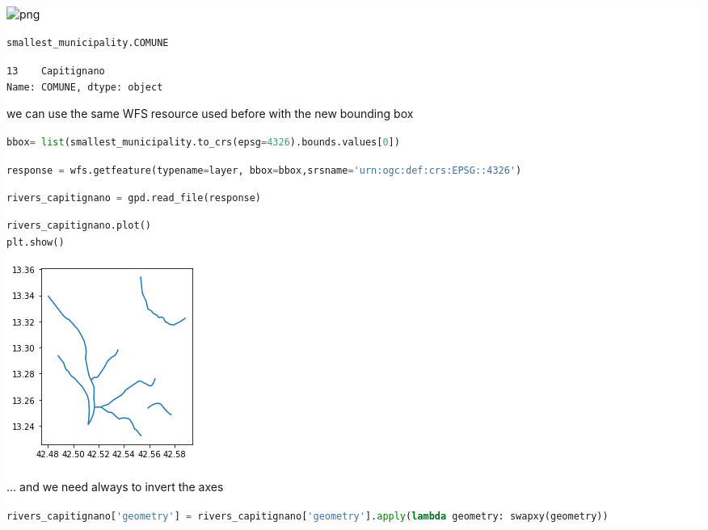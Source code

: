 ![png](https://raw.githubusercontent.com/napo/geospatial_course_unitn/master/images/earthquake_city_selected.png)




```python
smallest_municipality.COMUNE
```




    13    Capitignano
    Name: COMUNE, dtype: object



we can use the same WFS resource used before with the new bounding box


```python
bbox= list(smallest_municipality.to_crs(epsg=4326).bounds.values[0])
```


```python
response = wfs.getfeature(typename=layer, bbox=bbox,srsname='urn:ogc:def:crs:EPSG::4326')
```


```python
rivers_capitignano = gpd.read_file(response)
```


```python
rivers_capitignano.plot()
plt.show()
```


    
![png](03_solution_exercise_retrieving_data_from_sdi_files/03_solution_exercise_retrieving_data_from_sdi_98_0.png)
    


... and we need always to invert the axes


```python
rivers_capitignano['geometry'] = rivers_capitignano['geometry'].apply(lambda geometry: swapxy(geometry))
```
